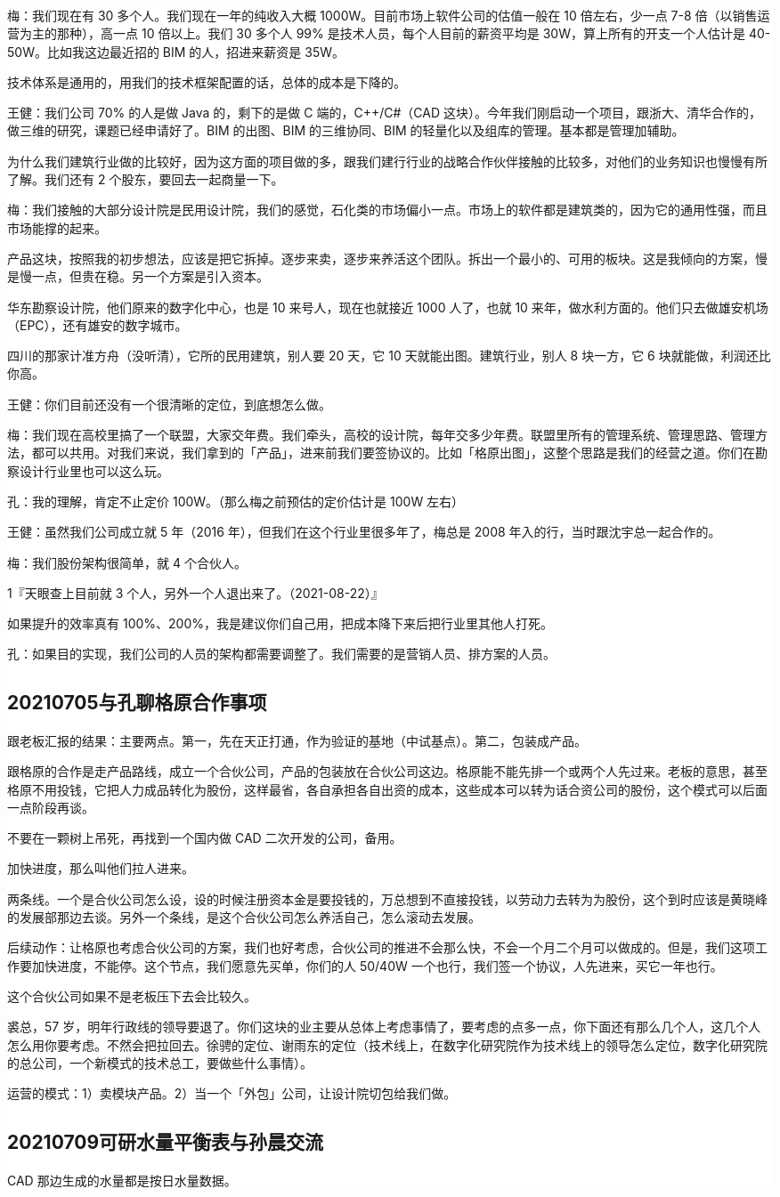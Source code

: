 梅：我们现在有 30 多个人。我们现在一年的纯收入大概 1000W。目前市场上软件公司的估值一般在 10 倍左右，少一点 7-8 倍（以销售运营为主的那种），高一点 10 倍以上。我们 30 多个人 99% 是技术人员，每个人目前的薪资平均是 30W，算上所有的开支一个人估计是 40-50W。比如我这边最近招的 BIM 的人，招进来薪资是 35W。

技术体系是通用的，用我们的技术框架配置的话，总体的成本是下降的。

王健：我们公司 70% 的人是做 Java 的，剩下的是做 C 端的，C++/C#（CAD 这块）。今年我们刚启动一个项目，跟浙大、清华合作的，做三维的研究，课题已经申请好了。BIM 的出图、BIM 的三维协同、BIM 的轻量化以及组库的管理。基本都是管理加辅助。

为什么我们建筑行业做的比较好，因为这方面的项目做的多，跟我们建行行业的战略合作伙伴接触的比较多，对他们的业务知识也慢慢有所了解。我们还有 2 个股东，要回去一起商量一下。

梅：我们接触的大部分设计院是民用设计院，我们的感觉，石化类的市场偏小一点。市场上的软件都是建筑类的，因为它的通用性强，而且市场能撑的起来。

产品这块，按照我的初步想法，应该是把它拆掉。逐步来卖，逐步来养活这个团队。拆出一个最小的、可用的板块。这是我倾向的方案，慢是慢一点，但贵在稳。另一个方案是引入资本。

华东勘察设计院，他们原来的数字化中心，也是 10 来号人，现在也就接近 1000 人了，也就 10 来年，做水利方面的。他们只去做雄安机场（EPC），还有雄安的数字城市。

四川的那家计准方舟（没听清），它所的民用建筑，别人要 20 天，它 10 天就能出图。建筑行业，别人 8 块一方，它 6 块就能做，利润还比你高。

王健：你们目前还没有一个很清晰的定位，到底想怎么做。

梅：我们现在高校里搞了一个联盟，大家交年费。我们牵头，高校的设计院，每年交多少年费。联盟里所有的管理系统、管理思路、管理方法，都可以共用。对我们来说，我们拿到的「产品」，进来前我们要签协议的。比如「格原出图」，这整个思路是我们的经营之道。你们在勘察设计行业里也可以这么玩。

孔：我的理解，肯定不止定价 100W。（那么梅之前预估的定价估计是 100W 左右）

王健：虽然我们公司成立就 5 年（2016 年），但我们在这个行业里很多年了，梅总是 2008 年入的行，当时跟沈宇总一起合作的。

梅：我们股份架构很简单，就 4 个合伙人。

1『天眼查上目前就 3 个人，另外一个人退出来了。（2021-08-22）』

如果提升的效率真有 100%、200%，我是建议你们自己用，把成本降下来后把行业里其他人打死。

孔：如果目的实现，我们公司的人员的架构都需要调整了。我们需要的是营销人员、排方案的人员。

## 20210705与孔聊格原合作事项

跟老板汇报的结果：主要两点。第一，先在天正打通，作为验证的基地（中试基点）。第二，包装成产品。

跟格原的合作是走产品路线，成立一个合伙公司，产品的包装放在合伙公司这边。格原能不能先排一个或两个人先过来。老板的意思，甚至格原不用投钱，它把人力成品转化为股份，这样最省，各自承担各自出资的成本，这些成本可以转为话合资公司的股份，这个模式可以后面一点阶段再谈。

不要在一颗树上吊死，再找到一个国内做 CAD 二次开发的公司，备用。

加快进度，那么叫他们拉人进来。

两条线。一个是合伙公司怎么设，设的时候注册资本金是要投钱的，万总想到不直接投钱，以劳动力去转为为股份，这个到时应该是黄晓峰的发展部那边去谈。另外一个条线，是这个合伙公司怎么养活自己，怎么滚动去发展。

后续动作：让格原也考虑合伙公司的方案，我们也好考虑，合伙公司的推进不会那么快，不会一个月二个月可以做成的。但是，我们这项工作要加快进度，不能停。这个节点，我们愿意先买单，你们的人 50/40W 一个也行，我们签一个协议，人先进来，买它一年也行。

这个合伙公司如果不是老板压下去会比较久。

裘总，57 岁，明年行政线的领导要退了。你们这块的业主要从总体上考虑事情了，要考虑的点多一点，你下面还有那么几个人，这几个人怎么用你要考虑。不然会把拉回去。徐骋的定位、谢雨东的定位（技术线上，在数字化研究院作为技术线上的领导怎么定位，数字化研究院的总公司，一个新模式的技术总工，要做些什么事情）。

运营的模式：1）卖模块产品。2）当一个「外包」公司，让设计院切包给我们做。

## 20210709可研水量平衡表与孙晨交流

CAD 那边生成的水量都是按日水量数据。
